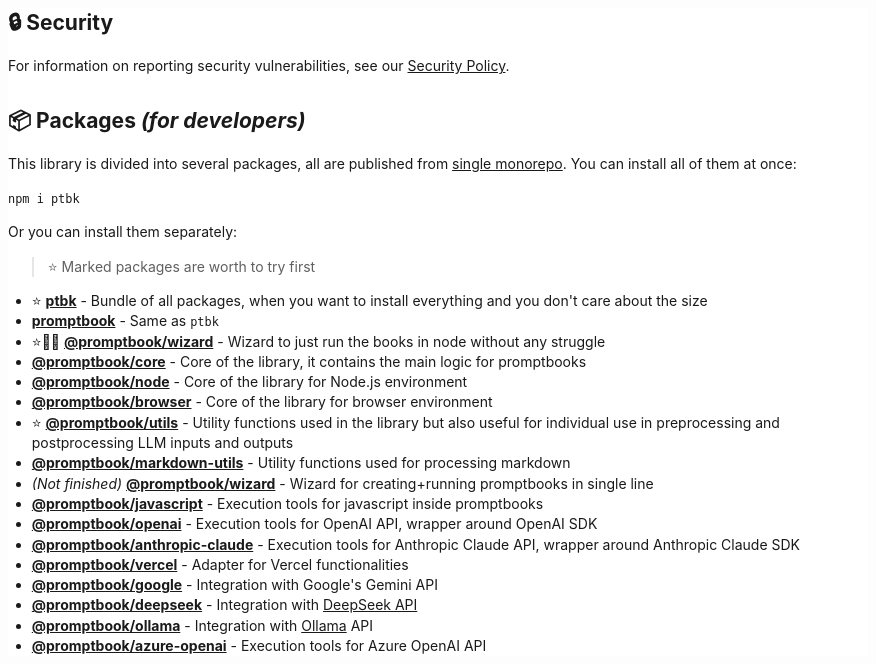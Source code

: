 ## 🔒 Security

For information on reporting security vulnerabilities, see our [Security Policy](./SECURITY.md).

## 📦 Packages _(for developers)_

This library is divided into several packages, all are published from [single monorepo](https://github.com/webgptorg/promptbook).
You can install all of them at once:

```bash
npm i ptbk
```

Or you can install them separately:

> ⭐ Marked packages are worth to try first

-   ⭐ **[ptbk](https://www.npmjs.com/package/ptbk)** - Bundle of all packages, when you want to install everything and you don't care about the size
-   **[promptbook](https://www.npmjs.com/package/promptbook)** - Same as `ptbk`
-   ⭐🧙‍♂️ **[@promptbook/wizard](https://www.npmjs.com/package/@promptbook/wizard)** - Wizard to just run the books in node without any struggle
-   **[@promptbook/core](https://www.npmjs.com/package/@promptbook/core)** - Core of the library, it contains the main logic for promptbooks
-   **[@promptbook/node](https://www.npmjs.com/package/@promptbook/node)** - Core of the library for Node.js environment
-   **[@promptbook/browser](https://www.npmjs.com/package/@promptbook/browser)** - Core of the library for browser environment
-   ⭐ **[@promptbook/utils](https://www.npmjs.com/package/@promptbook/utils)** - Utility functions used in the library but also useful for individual use in preprocessing and postprocessing LLM inputs and outputs
-   **[@promptbook/markdown-utils](https://www.npmjs.com/package/@promptbook/markdown-utils)** - Utility functions used for processing markdown
-   _(Not finished)_ **[@promptbook/wizard](https://www.npmjs.com/package/@promptbook/wizard)** - Wizard for creating+running promptbooks in single line
-   **[@promptbook/javascript](https://www.npmjs.com/package/@promptbook/javascript)** - Execution tools for javascript inside promptbooks
-   **[@promptbook/openai](https://www.npmjs.com/package/@promptbook/openai)** - Execution tools for OpenAI API, wrapper around OpenAI SDK
-   **[@promptbook/anthropic-claude](https://www.npmjs.com/package/@promptbook/anthropic-claude)** - Execution tools for Anthropic Claude API, wrapper around Anthropic Claude SDK 
-   **[@promptbook/vercel](https://www.npmjs.com/package/@promptbook/vercel)** - Adapter for Vercel functionalities
-   **[@promptbook/google](https://www.npmjs.com/package/@promptbook/google)** - Integration with Google's Gemini API
-   **[@promptbook/deepseek](https://www.npmjs.com/package/@promptbook/deepseek)** - Integration with [DeepSeek API](https://www.deepseek.com/)
-   **[@promptbook/ollama](https://www.npmjs.com/package/@promptbook/ollama)** - Integration with [Ollama](https://ollama.com/) API
-   **[@promptbook/azure-openai](https://www.npmjs.com/package/@promptbook/azure-openai)** - Execution tools for Azure OpenAI API
